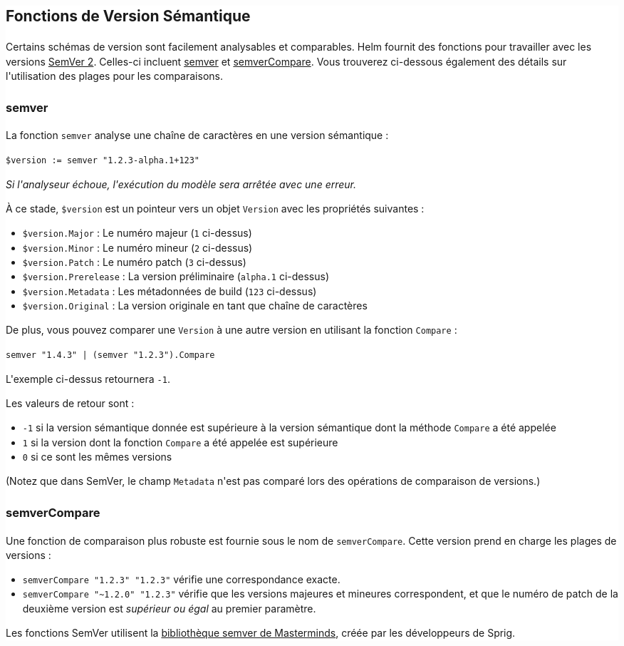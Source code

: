## Fonctions de Version Sémantique

Certains schémas de version sont facilement analysables et comparables. Helm fournit des fonctions pour travailler avec les versions [SemVer 2](http://semver.org). Celles-ci incluent [semver](#semver) et [semverCompare](#semvercompare). Vous trouverez ci-dessous également des détails sur l'utilisation des plages pour les comparaisons.

### semver

La fonction `semver` analyse une chaîne de caractères en une version sémantique :

```
$version := semver "1.2.3-alpha.1+123"
```

_Si l'analyseur échoue, l'exécution du modèle sera arrêtée avec une erreur._

À ce stade, `$version` est un pointeur vers un objet `Version` avec les propriétés suivantes :

- `$version.Major` : Le numéro majeur (`1` ci-dessus)
- `$version.Minor` : Le numéro mineur (`2` ci-dessus)
- `$version.Patch` : Le numéro patch (`3` ci-dessus)
- `$version.Prerelease` : La version préliminaire (`alpha.1` ci-dessus)
- `$version.Metadata` : Les métadonnées de build (`123` ci-dessus)
- `$version.Original` : La version originale en tant que chaîne de caractères

De plus, vous pouvez comparer une `Version` à une autre version en utilisant la fonction `Compare` :

```
semver "1.4.3" | (semver "1.2.3").Compare
```

L'exemple ci-dessus retournera `-1`.

Les valeurs de retour sont :

- `-1` si la version sémantique donnée est supérieure à la version sémantique dont la méthode `Compare` a été appelée
- `1` si la version dont la fonction `Compare` a été appelée est supérieure
- `0` si ce sont les mêmes versions

(Notez que dans SemVer, le champ `Metadata` n'est pas comparé lors des opérations de comparaison de versions.)

### semverCompare

Une fonction de comparaison plus robuste est fournie sous le nom de `semverCompare`. Cette version prend en charge les plages de versions :

- `semverCompare "1.2.3" "1.2.3"` vérifie une correspondance exacte.
- `semverCompare "~1.2.0" "1.2.3"` vérifie que les versions majeures et mineures correspondent, et que le numéro de patch de la deuxième version est _supérieur ou égal_ au premier paramètre.

Les fonctions SemVer utilisent la [bibliothèque semver de Masterminds](https://github.com/Masterminds/semver), créée par les développeurs de Sprig.
